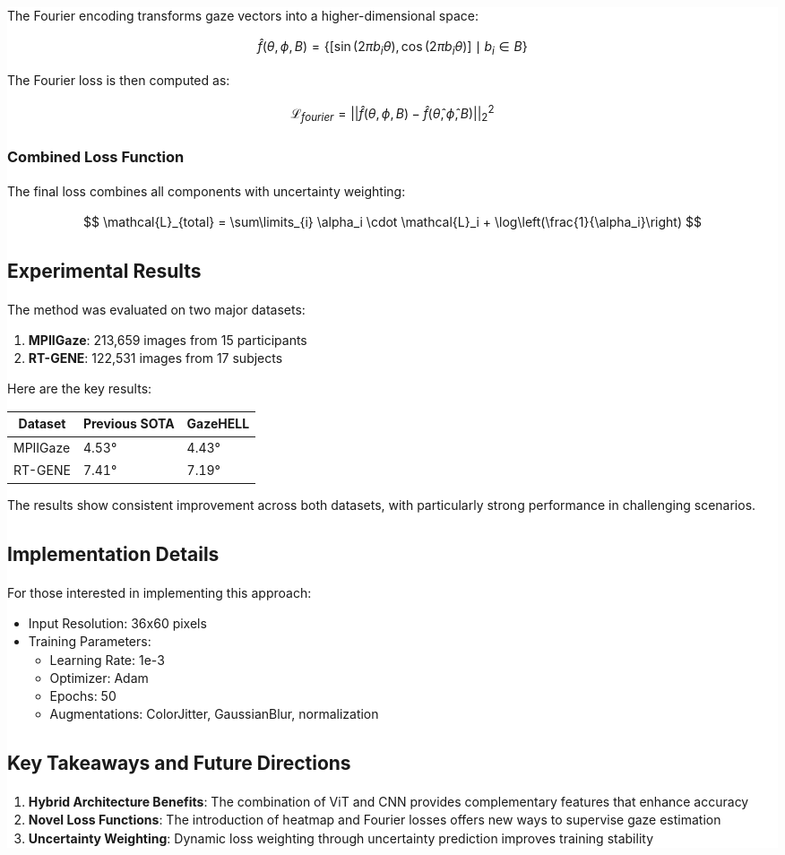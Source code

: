 The Fourier encoding transforms gaze vectors into a higher-dimensional space:

$$ \hat{f}(\theta, \phi, B) = \left\{ \left[ \sin(2\pi b_i \theta), \cos(2\pi b_i \theta) \right] \mid b_i \in B \right\} $$

The Fourier loss is then computed as:

$$ \mathcal{L}_{fourier} = ||\hat{f}(\theta, \phi, B) - \hat{f}(\hat{\theta}, \hat{\phi}, B)||_2^2 $$

### Combined Loss Function

The final loss combines all components with uncertainty weighting:

$$ \mathcal{L}_{total} = \sum\limits_{i} \alpha_i \cdot \mathcal{L}_i + \log\left(\frac{1}{\alpha_i}\right) $$

## Experimental Results

The method was evaluated on two major datasets:

1. **MPIIGaze**: 213,659 images from 15 participants
2. **RT-GENE**: 122,531 images from 17 subjects

Here are the key results:

| Dataset  | Previous SOTA | GazeHELL |
|----------|--------------|-----------|
| MPIIGaze | 4.53°        | 4.43°     |
| RT-GENE  | 7.41°        | 7.19°     |

The results show consistent improvement across both datasets, with particularly strong performance in challenging scenarios.

## Implementation Details

For those interested in implementing this approach:

- Input Resolution: 36x60 pixels
- Training Parameters:
  - Learning Rate: 1e-3
  - Optimizer: Adam
  - Epochs: 50
  - Augmentations: ColorJitter, GaussianBlur, normalization

## Key Takeaways and Future Directions

1. **Hybrid Architecture Benefits**: The combination of ViT and CNN provides complementary features that enhance accuracy
2. **Novel Loss Functions**: The introduction of heatmap and Fourier losses offers new ways to supervise gaze estimation
3. **Uncertainty Weighting**: Dynamic loss weighting through uncertainty prediction improves training stability
